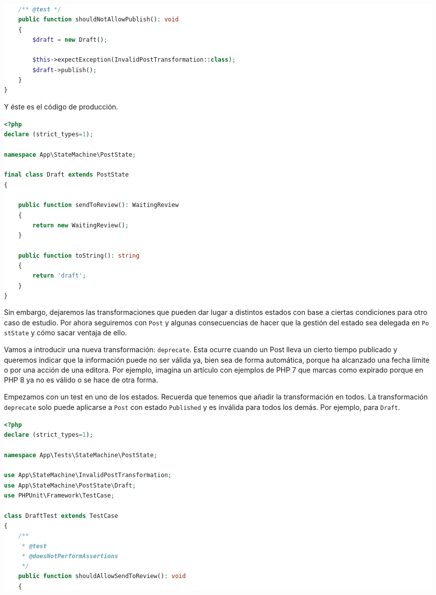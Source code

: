 ```php
    /** @test */
    public function shouldNotAllowPublish(): void
    {
        $draft = new Draft();

        $this->expectException(InvalidPostTransformation::class);
        $draft->publish();
    }
}
```

Y éste es el código de producción.

```php
<?php
declare (strict_types=1);

namespace App\StateMachine\PostState;

final class Draft extends PostState
{

    public function sendToReview(): WaitingReview
    {
        return new WaitingReview();
    }

    public function toString(): string
    {
        return 'draft';
    }
}
```

Sin embargo, dejaremos las transformaciones que pueden dar lugar a distintos estados con base a ciertas condiciones para otro caso de estudio. Por ahora seguiremos con `Post` y algunas consecuencias de hacer que la gestión del estado sea delegada en `PostState` y cómo sacar ventaja de ello.

Vamos a introducir una nueva transformación: `deprecate`. Esta ocurre cuando un Post lleva un cierto tiempo publicado y queremos indicar que la información puede no ser válida ya, bien sea de forma automática, porque ha alcanzado una fecha límite o por una acción de una editora. Por ejemplo, imagina un artículo con ejemplos de PHP 7 que marcas como expirado porque en PHP 8 ya no es válido o se hace de otra forma.

Empezamos con un test en uno de los estados. Recuerda que tenemos que añadir la transformación en todos. La transformación `deprecate` solo puede aplicarse a `Post` con estado `Published` y es inválida para todos los demás. Por ejemplo, para `Draft`.

```php
<?php
declare (strict_types=1);

namespace App\Tests\StateMachine\PostState;

use App\StateMachine\InvalidPostTransformation;
use App\StateMachine\PostState\Draft;
use PHPUnit\Framework\TestCase;

class DraftTest extends TestCase
{
    /**
     * @test
     * @doesNotPerformAssertions
     */
    public function shouldAllowSendToReview(): void
    {
```